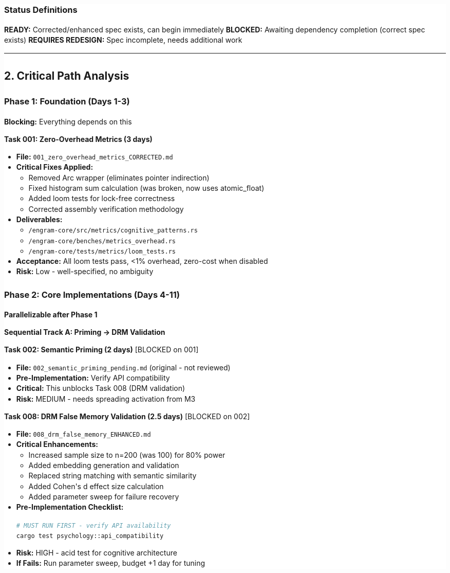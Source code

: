 ### Status Definitions

**READY:** Corrected/enhanced spec exists, can begin immediately
**BLOCKED:** Awaiting dependency completion (correct spec exists)
**REQUIRES REDESIGN:** Spec incomplete, needs additional work

---

## 2. Critical Path Analysis

### Phase 1: Foundation (Days 1-3)
**Blocking:** Everything depends on this

**Task 001: Zero-Overhead Metrics (3 days)**
- **File:** `001_zero_overhead_metrics_CORRECTED.md`
- **Critical Fixes Applied:**
  - Removed Arc wrapper (eliminates pointer indirection)
  - Fixed histogram sum calculation (was broken, now uses atomic_float)
  - Added loom tests for lock-free correctness
  - Corrected assembly verification methodology
- **Deliverables:**
  - `/engram-core/src/metrics/cognitive_patterns.rs`
  - `/engram-core/benches/metrics_overhead.rs`
  - `/engram-core/tests/metrics/loom_tests.rs`
- **Acceptance:** All loom tests pass, <1% overhead, zero-cost when disabled
- **Risk:** Low - well-specified, no ambiguity

### Phase 2: Core Implementations (Days 4-11)
**Parallelizable after Phase 1**

**Sequential Track A: Priming → DRM Validation**

**Task 002: Semantic Priming (2 days)** [BLOCKED on 001]
- **File:** `002_semantic_priming_pending.md` (original - not reviewed)
- **Pre-Implementation:** Verify API compatibility
- **Critical:** This unblocks Task 008 (DRM validation)
- **Risk:** MEDIUM - needs spreading activation from M3

**Task 008: DRM False Memory Validation (2.5 days)** [BLOCKED on 002]
- **File:** `008_drm_false_memory_ENHANCED.md`
- **Critical Enhancements:**
  - Increased sample size to n=200 (was 100) for 80% power
  - Added embedding generation and validation
  - Replaced string matching with semantic similarity
  - Added Cohen's d effect size calculation
  - Added parameter sweep for failure recovery
- **Pre-Implementation Checklist:**
  ```bash
  # MUST RUN FIRST - verify API availability
  cargo test psychology::api_compatibility
  ```
- **Risk:** HIGH - acid test for cognitive architecture
- **If Fails:** Run parameter sweep, budget +1 day for tuning
